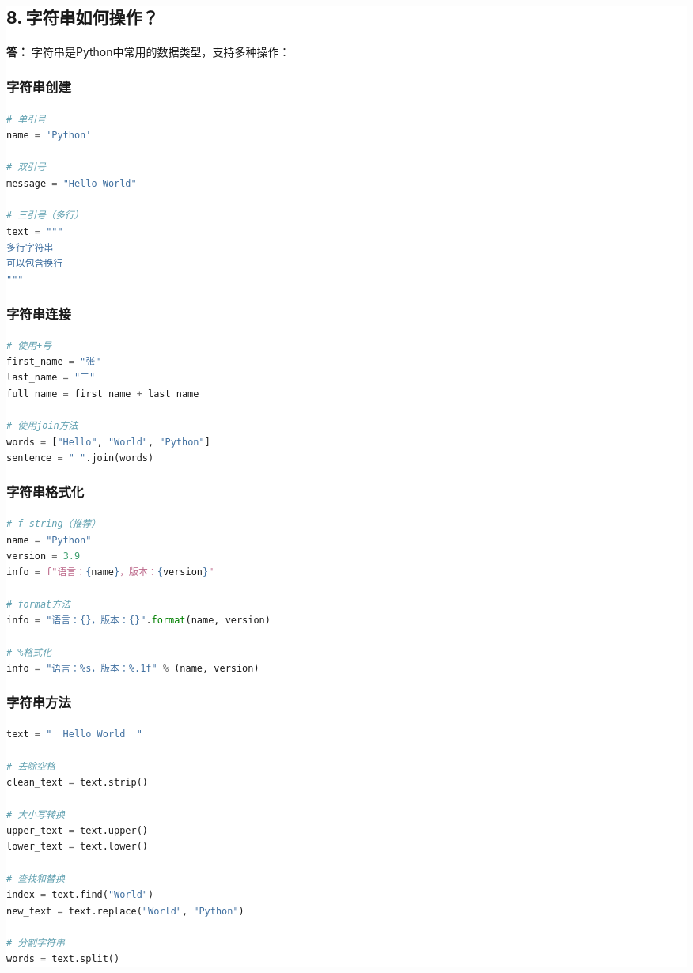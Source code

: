 
## 8. 字符串如何操作？

**答：**
字符串是Python中常用的数据类型，支持多种操作：

### 字符串创建
```python
# 单引号
name = 'Python'

# 双引号
message = "Hello World"

# 三引号（多行）
text = """
多行字符串
可以包含换行
"""
```

### 字符串连接
```python
# 使用+号
first_name = "张"
last_name = "三"
full_name = first_name + last_name

# 使用join方法
words = ["Hello", "World", "Python"]
sentence = " ".join(words)
```

### 字符串格式化
```python
# f-string（推荐）
name = "Python"
version = 3.9
info = f"语言：{name}，版本：{version}"

# format方法
info = "语言：{}，版本：{}".format(name, version)

# %格式化
info = "语言：%s，版本：%.1f" % (name, version)
```

### 字符串方法
```python
text = "  Hello World  "

# 去除空格
clean_text = text.strip()

# 大小写转换
upper_text = text.upper()
lower_text = text.lower()

# 查找和替换
index = text.find("World")
new_text = text.replace("World", "Python")

# 分割字符串
words = text.split()
```